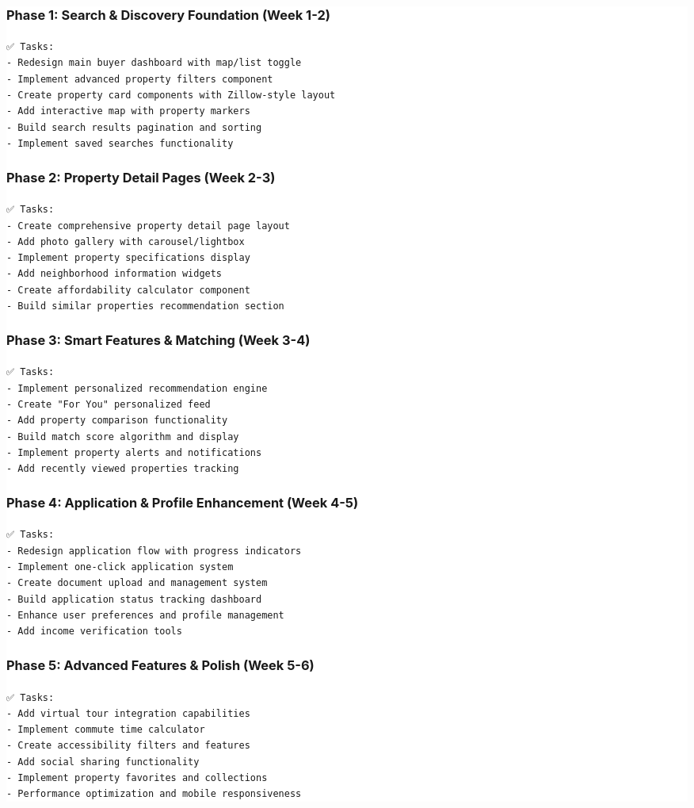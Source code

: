 ### **Phase 1: Search & Discovery Foundation (Week 1-2)**
```
✅ Tasks:
- Redesign main buyer dashboard with map/list toggle
- Implement advanced property filters component
- Create property card components with Zillow-style layout
- Add interactive map with property markers
- Build search results pagination and sorting
- Implement saved searches functionality
```

### **Phase 2: Property Detail Pages (Week 2-3)**
```
✅ Tasks:
- Create comprehensive property detail page layout
- Add photo gallery with carousel/lightbox
- Implement property specifications display
- Add neighborhood information widgets
- Create affordability calculator component
- Build similar properties recommendation section
```

### **Phase 3: Smart Features & Matching (Week 3-4)**
```
✅ Tasks:
- Implement personalized recommendation engine
- Create "For You" personalized feed
- Add property comparison functionality
- Build match score algorithm and display
- Implement property alerts and notifications
- Add recently viewed properties tracking
```

### **Phase 4: Application & Profile Enhancement (Week 4-5)**
```
✅ Tasks:
- Redesign application flow with progress indicators
- Implement one-click application system
- Create document upload and management system
- Build application status tracking dashboard
- Enhance user preferences and profile management
- Add income verification tools
```

### **Phase 5: Advanced Features & Polish (Week 5-6)**
```
✅ Tasks:
- Add virtual tour integration capabilities
- Implement commute time calculator
- Create accessibility filters and features
- Add social sharing functionality
- Implement property favorites and collections
- Performance optimization and mobile responsiveness
```
